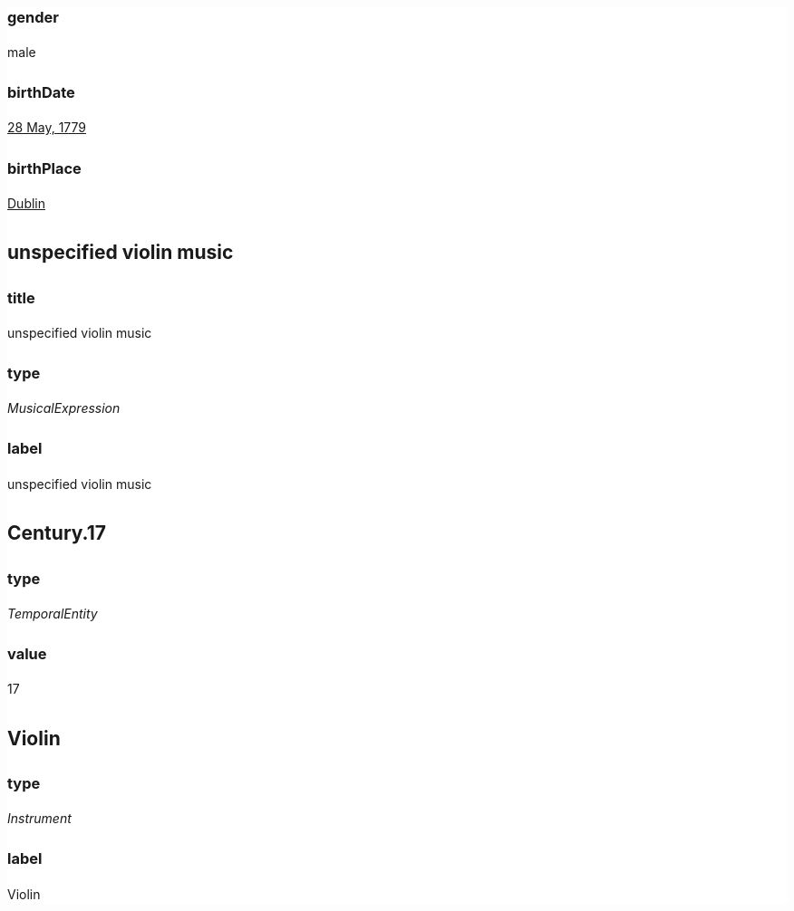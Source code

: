 ### gender


male

### birthDate


[28 May, 1779](#28-May-1779)

### birthPlace


[Dublin](#Dublin)

## unspecified violin music

### title


unspecified violin music

### type


*MusicalExpression*

### label


unspecified violin music

## Century.17

### type


*TemporalEntity*

### value


17

## Violin

### type


*Instrument*

### label


Violin
